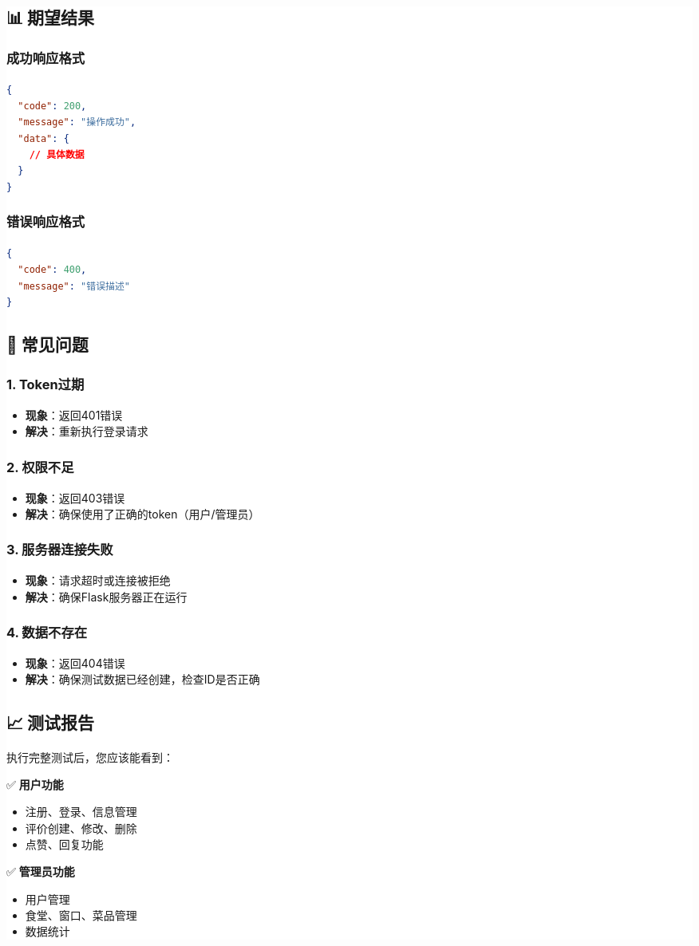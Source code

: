 ## 📊 期望结果

### 成功响应格式
```json
{
  "code": 200,
  "message": "操作成功",
  "data": {
    // 具体数据
  }
}
```

### 错误响应格式
```json
{
  "code": 400,
  "message": "错误描述"
}
```

## 🐛 常见问题

### 1. Token过期
- **现象**：返回401错误
- **解决**：重新执行登录请求

### 2. 权限不足
- **现象**：返回403错误
- **解决**：确保使用了正确的token（用户/管理员）

### 3. 服务器连接失败
- **现象**：请求超时或连接被拒绝
- **解决**：确保Flask服务器正在运行

### 4. 数据不存在
- **现象**：返回404错误
- **解决**：确保测试数据已经创建，检查ID是否正确

## 📈 测试报告

执行完整测试后，您应该能看到：

✅ **用户功能**
- 注册、登录、信息管理
- 评价创建、修改、删除
- 点赞、回复功能

✅ **管理员功能**
- 用户管理
- 食堂、窗口、菜品管理
- 数据统计
